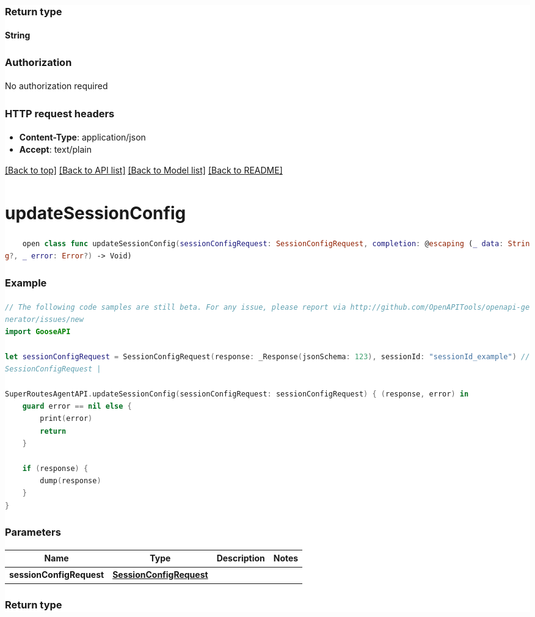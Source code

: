 ### Return type

**String**

### Authorization

No authorization required

### HTTP request headers

 - **Content-Type**: application/json
 - **Accept**: text/plain

[[Back to top]](#) [[Back to API list]](../README.md#documentation-for-api-endpoints) [[Back to Model list]](../README.md#documentation-for-models) [[Back to README]](../README.md)

# **updateSessionConfig**
```swift
    open class func updateSessionConfig(sessionConfigRequest: SessionConfigRequest, completion: @escaping (_ data: String?, _ error: Error?) -> Void)
```



### Example
```swift
// The following code samples are still beta. For any issue, please report via http://github.com/OpenAPITools/openapi-generator/issues/new
import GooseAPI

let sessionConfigRequest = SessionConfigRequest(response: _Response(jsonSchema: 123), sessionId: "sessionId_example") // SessionConfigRequest | 

SuperRoutesAgentAPI.updateSessionConfig(sessionConfigRequest: sessionConfigRequest) { (response, error) in
    guard error == nil else {
        print(error)
        return
    }

    if (response) {
        dump(response)
    }
}
```

### Parameters

Name | Type | Description  | Notes
------------- | ------------- | ------------- | -------------
 **sessionConfigRequest** | [**SessionConfigRequest**](SessionConfigRequest.md) |  | 

### Return type

